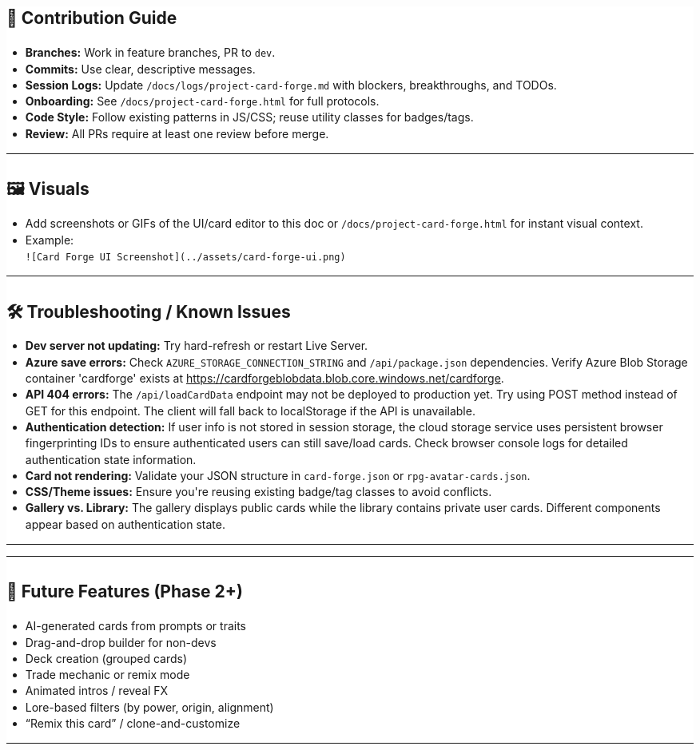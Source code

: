 
## 🤝 Contribution Guide

- **Branches:** Work in feature branches, PR to `dev`.
- **Commits:** Use clear, descriptive messages.
- **Session Logs:** Update `/docs/logs/project-card-forge.md` with blockers, breakthroughs, and TODOs.
- **Onboarding:** See `/docs/project-card-forge.html` for full protocols.
- **Code Style:** Follow existing patterns in JS/CSS; reuse utility classes for badges/tags.
- **Review:** All PRs require at least one review before merge.

---

## 🖼️ Visuals

- Add screenshots or GIFs of the UI/card editor to this doc or `/docs/project-card-forge.html` for instant visual context.
- Example:  
  `![Card Forge UI Screenshot](../assets/card-forge-ui.png)`

---

## 🛠️ Troubleshooting / Known Issues

- **Dev server not updating:** Try hard-refresh or restart Live Server.
- **Azure save errors:** Check `AZURE_STORAGE_CONNECTION_STRING` and `/api/package.json` dependencies. Verify Azure Blob Storage container 'cardforge' exists at https://cardforgeblobdata.blob.core.windows.net/cardforge.
- **API 404 errors:** The `/api/loadCardData` endpoint may not be deployed to production yet. Try using POST method instead of GET for this endpoint. The client will fall back to localStorage if the API is unavailable.
- **Authentication detection:** If user info is not stored in session storage, the cloud storage service uses persistent browser fingerprinting IDs to ensure authenticated users can still save/load cards. Check browser console logs for detailed authentication state information.
- **Card not rendering:** Validate your JSON structure in `card-forge.json` or `rpg-avatar-cards.json`.
- **CSS/Theme issues:** Ensure you're reusing existing badge/tag classes to avoid conflicts.
- **Gallery vs. Library:** The gallery displays public cards while the library contains private user cards. Different components appear based on authentication state.

---

---

## 🔮 Future Features (Phase 2+)

- AI-generated cards from prompts or traits
- Drag-and-drop builder for non-devs
- Deck creation (grouped cards)
- Trade mechanic or remix mode
- Animated intros / reveal FX
- Lore-based filters (by power, origin, alignment)
- “Remix this card” / clone-and-customize

---